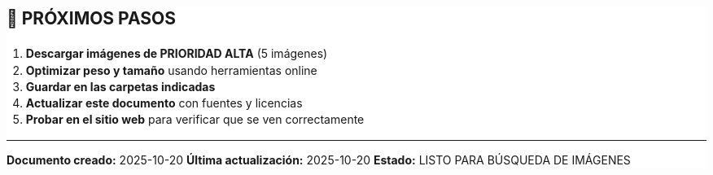
## 🚀 PRÓXIMOS PASOS

1. **Descargar imágenes de PRIORIDAD ALTA** (5 imágenes)
2. **Optimizar peso y tamaño** usando herramientas online
3. **Guardar en las carpetas indicadas**
4. **Actualizar este documento** con fuentes y licencias
5. **Probar en el sitio web** para verificar que se ven correctamente

---

**Documento creado:** 2025-10-20
**Última actualización:** 2025-10-20
**Estado:** LISTO PARA BÚSQUEDA DE IMÁGENES